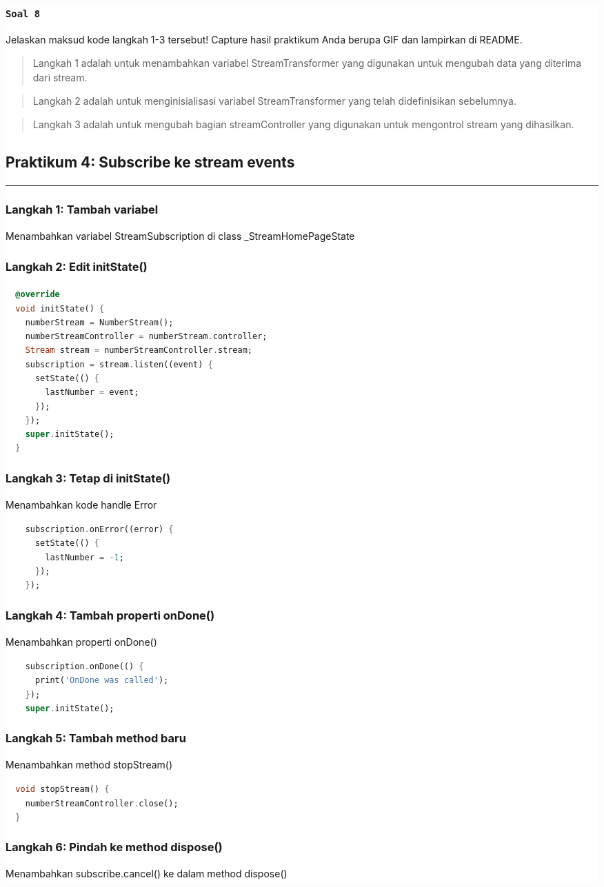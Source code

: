 ### `Soal 8`
Jelaskan maksud kode langkah 1-3 tersebut!
Capture hasil praktikum Anda berupa GIF dan lampirkan di README.

> Langkah 1 adalah untuk menambahkan variabel StreamTransformer yang digunakan untuk mengubah data yang diterima dari stream.

> Langkah 2 adalah untuk menginisialisasi variabel StreamTransformer yang telah didefinisikan sebelumnya.

> Langkah 3 adalah untuk mengubah bagian streamController yang digunakan untuk mengontrol stream yang dihasilkan.


## Praktikum 4: Subscribe ke stream events

--- 

### Langkah 1: Tambah variabel
Menambahkan variabel StreamSubscription di class _StreamHomePageState

### Langkah 2: Edit initState()
```dart
  @override
  void initState() {
    numberStream = NumberStream();
    numberStreamController = numberStream.controller;
    Stream stream = numberStreamController.stream;
    subscription = stream.listen((event) {
      setState(() {
        lastNumber = event;
      });
    });
    super.initState();
  }
```
### Langkah 3: Tetap di initState()
Menambahkan kode handle Error
```dart
    subscription.onError((error) {
      setState(() {
        lastNumber = -1;
      });
    });
```
### Langkah 4: Tambah properti onDone()
Menambahkan properti onDone()
```dart
    subscription.onDone(() {
      print('OnDone was called');
    });
    super.initState();
```
### Langkah 5: Tambah method baru
Menambahkan method stopStream()
```dart
  void stopStream() {
    numberStreamController.close();
  }
```
### Langkah 6: Pindah ke method dispose()
Menambahkan subscribe.cancel() ke dalam method dispose()
```dart
```